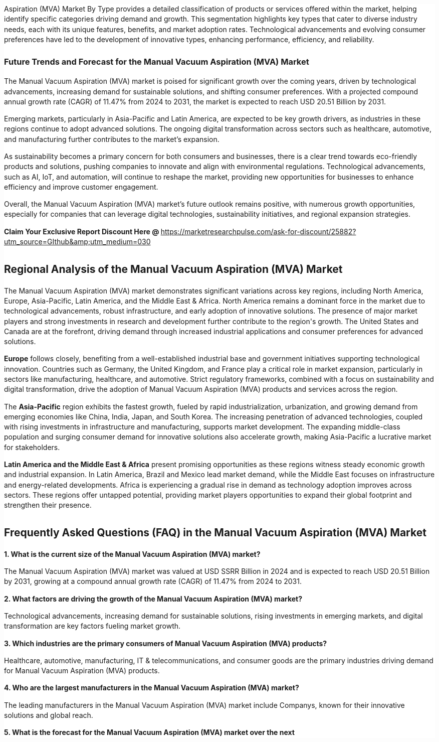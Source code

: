 Aspiration (MVA) Market By Type provides a detailed classification of products or services offered within the market, helping identify specific categories driving demand and growth. This segmentation highlights key types that cater to diverse industry needs, each with its unique features, benefits, and market adoption rates. Technological advancements and evolving consumer preferences have led to the development of innovative types, enhancing performance, efficiency, and reliability.</p><h3>Future Trends and Forecast for the Manual Vacuum Aspiration (MVA) Market</h3><p>The Manual Vacuum Aspiration (MVA) market is poised for significant growth over the coming years, driven by technological advancements, increasing demand for sustainable solutions, and shifting consumer preferences. With a projected compound annual growth rate (CAGR) of 11.47% from 2024 to 2031, the market is expected to reach USD 20.51 Billion by 2031.</p><p>Emerging markets, particularly in Asia-Pacific and Latin America, are expected to be key growth drivers, as industries in these regions continue to adopt advanced solutions. The ongoing digital transformation across sectors such as healthcare, automotive, and manufacturing further contributes to the market&rsquo;s expansion.</p><p>As sustainability becomes a primary concern for both consumers and businesses, there is a clear trend towards eco-friendly products and solutions, pushing companies to innovate and align with environmental regulations. Technological advancements, such as AI, IoT, and automation, will continue to reshape the market, providing new opportunities for businesses to enhance efficiency and improve customer engagement.</p><p>Overall, the Manual Vacuum Aspiration (MVA) market&rsquo;s future outlook remains positive, with numerous growth opportunities, especially for companies that can leverage digital technologies, sustainability initiatives, and regional expansion strategies.</p><p><strong>Claim Your Exclusive Report Discount Here @ </strong><a href="https://marketresearchpulse.com/ask-for-discount/25882?utm_source=GIthub&amp;utm_medium=030">https://marketresearchpulse.com/ask-for-discount/25882?utm_source=GIthub&amp;utm_medium=030</a></p><h2><strong>Regional Analysis of the Manual Vacuum Aspiration (MVA) Market</strong></h2><p>The Manual Vacuum Aspiration (MVA) market demonstrates significant variations across key regions, including North America, Europe, Asia-Pacific, Latin America, and the Middle East &amp; Africa. North America remains a dominant force in the market due to technological advancements, robust infrastructure, and early adoption of innovative solutions. The presence of major market players and strong investments in research and development further contribute to the region's growth. The United States and Canada are at the forefront, driving demand through increased industrial applications and consumer preferences for advanced solutions.</p><p><strong>Europe</strong> follows closely, benefiting from a well-established industrial base and government initiatives supporting technological innovation. Countries such as Germany, the United Kingdom, and France play a critical role in market expansion, particularly in sectors like manufacturing, healthcare, and automotive. Strict regulatory frameworks, combined with a focus on sustainability and digital transformation, drive the adoption of Manual Vacuum Aspiration (MVA) products and services across the region.</p><p>The <strong>Asia-Pacific</strong> region exhibits the fastest growth, fueled by rapid industrialization, urbanization, and growing demand from emerging economies like China, India, Japan, and South Korea. The increasing penetration of advanced technologies, coupled with rising investments in infrastructure and manufacturing, supports market development. The expanding middle-class population and surging consumer demand for innovative solutions also accelerate growth, making Asia-Pacific a lucrative market for stakeholders.</p><p><strong>Latin America and the Middle East &amp; Africa</strong> present promising opportunities as these regions witness steady economic growth and industrial expansion. In Latin America, Brazil and Mexico lead market demand, while the Middle East focuses on infrastructure and energy-related developments. Africa is experiencing a gradual rise in demand as technology adoption improves across sectors. These regions offer untapped potential, providing market players opportunities to expand their global footprint and strengthen their presence.</p><h2><strong>Frequently Asked Questions (FAQ) in the Manual Vacuum Aspiration (MVA) Market</strong></h2><p><strong>1. What is the current size of the Manual Vacuum Aspiration (MVA) market?</strong></p><p>The Manual Vacuum Aspiration (MVA) market was valued at USD SSRR Billion in 2024 and is expected to reach USD 20.51 Billion by 2031, growing at a compound annual growth rate (CAGR) of 11.47% from 2024 to 2031.</p><p><strong>2. What factors are driving the growth of the Manual Vacuum Aspiration (MVA) market?</strong></p><p>Technological advancements, increasing demand for sustainable solutions, rising investments in emerging markets, and digital transformation are key factors fueling market growth.</p><p><strong>3. Which industries are the primary consumers of Manual Vacuum Aspiration (MVA) products?</strong></p><p>Healthcare, automotive, manufacturing, IT &amp; telecommunications, and consumer goods are the primary industries driving demand for Manual Vacuum Aspiration (MVA) products.</p><p><strong>4. Who are the largest manufacturers in the Manual Vacuum Aspiration (MVA) market?</strong></p><p>The leading manufacturers in the Manual Vacuum Aspiration (MVA) market include Companys, known for their innovative solutions and global reach.</p><p><strong>5. What is the forecast for the Manual Vacuum Aspiration (MVA) market over the next